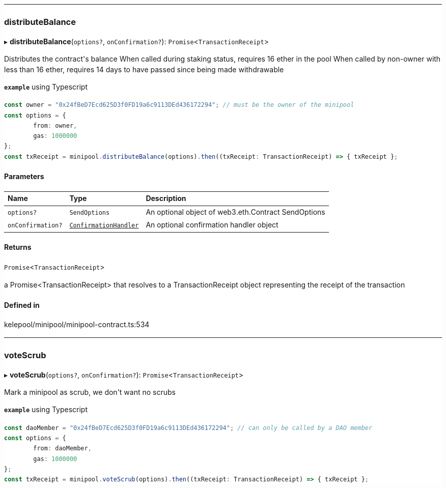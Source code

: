 ___

### distributeBalance

▸ **distributeBalance**(`options?`, `onConfirmation?`): `Promise`<`TransactionReceipt`\>

Distributes the contract's balance
When called during staking status, requires 16 ether in the pool
When called by non-owner with less than 16 ether, requires 14 days to have passed since being made withdrawable

**`example`** using Typescript
```ts
const owner = "0x24fBeD7Ecd625D3f0FD19a6c9113DEd436172294"; // must be the owner of the minipool
const options = {
		from: owner,
		gas: 1000000
};
const txReceipt = minipool.distributeBalance(options).then((txReceipt: TransactionReceipt) => { txReceipt };
```

#### Parameters

| Name | Type | Description |
| :------ | :------ | :------ |
| `options?` | `SendOptions` | An optional object of web3.eth.Contract SendOptions |
| `onConfirmation?` | [`ConfirmationHandler`](../interfaces/internal_/ConfirmationHandler.md) | An optional confirmation handler object |

#### Returns

`Promise`<`TransactionReceipt`\>

a Promise<TransactionReceipt\> that resolves to a TransactionReceipt object representing the receipt of the transaction

#### Defined in

kelepool/minipool/minipool-contract.ts:534

___

### voteScrub

▸ **voteScrub**(`options?`, `onConfirmation?`): `Promise`<`TransactionReceipt`\>

Mark a minipool as scrub, we don't want no scrubs

**`example`** using Typescript
```ts
const daoMember = "0x24fBeD7Ecd625D3f0FD19a6c9113DEd436172294"; // can only be called by a DAO member
const options = {
		from: daoMember,
		gas: 1000000
};
const txReceipt = minipool.voteScrub(options).then((txReceipt: TransactionReceipt) => { txReceipt };
```
